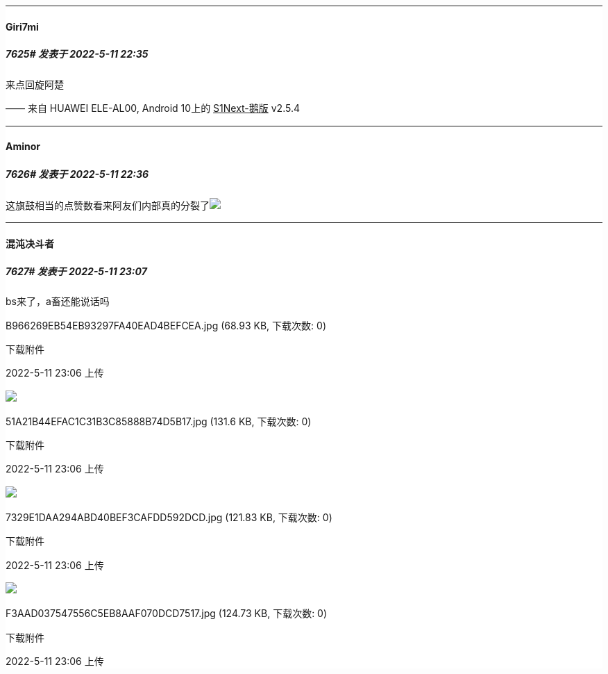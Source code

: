 *****

####  Giri7mi  
##### 7625#       发表于 2022-5-11 22:35

来点回旋阿楚

—— 来自 HUAWEI ELE-AL00, Android 10上的 [S1Next-鹅版](https://github.com/ykrank/S1-Next/releases) v2.5.4

*****

####  Aminor  
##### 7626#       发表于 2022-5-11 22:36

这旗鼓相当的点赞数看来阿友们内部真的分裂了<img src="https://static.saraba1st.com/image/smiley/face2017/067.png" referrerpolicy="no-referrer">



*****

####  混沌决斗者  
##### 7627#       发表于 2022-5-11 23:07

bs来了，a畜还能说话吗

B966269EB54EB93297FA40EAD4BEFCEA.jpg
(68.93 KB, 下载次数: 0)

下载附件

2022-5-11 23:06 上传

<img src="https://img.saraba1st.com/forum/202205/11/230657tj99d4ap9j8zzcee.jpg" referrerpolicy="no-referrer">

51A21B44EFAC1C31B3C85888B74D5B17.jpg
(131.6 KB, 下载次数: 0)

下载附件

2022-5-11 23:06 上传

<img src="https://img.saraba1st.com/forum/202205/11/230657lkxxespoisysi0ax.jpg" referrerpolicy="no-referrer">

7329E1DAA294ABD40BEF3CAFDD592DCD.jpg
(121.83 KB, 下载次数: 0)

下载附件

2022-5-11 23:06 上传

<img src="https://img.saraba1st.com/forum/202205/11/230657ubkttp40b66y6c5p.jpg" referrerpolicy="no-referrer">

F3AAD037547556C5EB8AAF070DCD7517.jpg
(124.73 KB, 下载次数: 0)

下载附件

2022-5-11 23:06 上传
